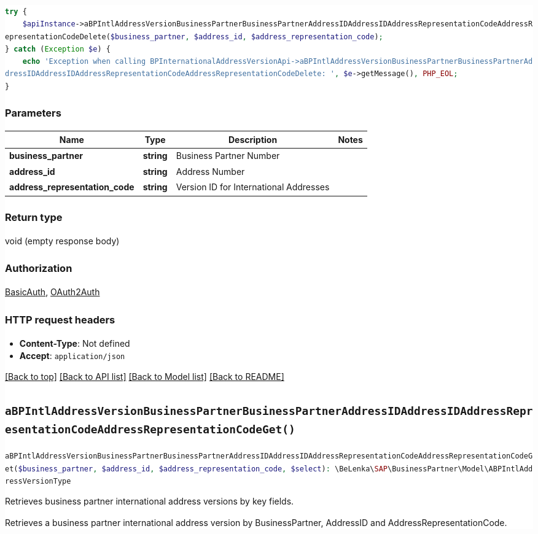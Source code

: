```php
try {
    $apiInstance->aBPIntlAddressVersionBusinessPartnerBusinessPartnerAddressIDAddressIDAddressRepresentationCodeAddressRepresentationCodeDelete($business_partner, $address_id, $address_representation_code);
} catch (Exception $e) {
    echo 'Exception when calling BPInternationalAddressVersionApi->aBPIntlAddressVersionBusinessPartnerBusinessPartnerAddressIDAddressIDAddressRepresentationCodeAddressRepresentationCodeDelete: ', $e->getMessage(), PHP_EOL;
}
```

### Parameters

| Name | Type | Description  | Notes |
| ------------- | ------------- | ------------- | ------------- |
| **business_partner** | **string**| Business Partner Number | |
| **address_id** | **string**| Address Number | |
| **address_representation_code** | **string**| Version ID for International Addresses | |

### Return type

void (empty response body)

### Authorization

[BasicAuth](../../README.md#BasicAuth), [OAuth2Auth](../../README.md#OAuth2Auth)

### HTTP request headers

- **Content-Type**: Not defined
- **Accept**: `application/json`

[[Back to top]](#) [[Back to API list]](../../README.md#endpoints)
[[Back to Model list]](../../README.md#models)
[[Back to README]](../../README.md)

## `aBPIntlAddressVersionBusinessPartnerBusinessPartnerAddressIDAddressIDAddressRepresentationCodeAddressRepresentationCodeGet()`

```php
aBPIntlAddressVersionBusinessPartnerBusinessPartnerAddressIDAddressIDAddressRepresentationCodeAddressRepresentationCodeGet($business_partner, $address_id, $address_representation_code, $select): \BeLenka\SAP\BusinessPartner\Model\ABPIntlAddressVersionType
```

Retrieves business partner international address versions by key fields.

Retrieves a business partner international address version by BusinessPartner, AddressID and AddressRepresentationCode.
